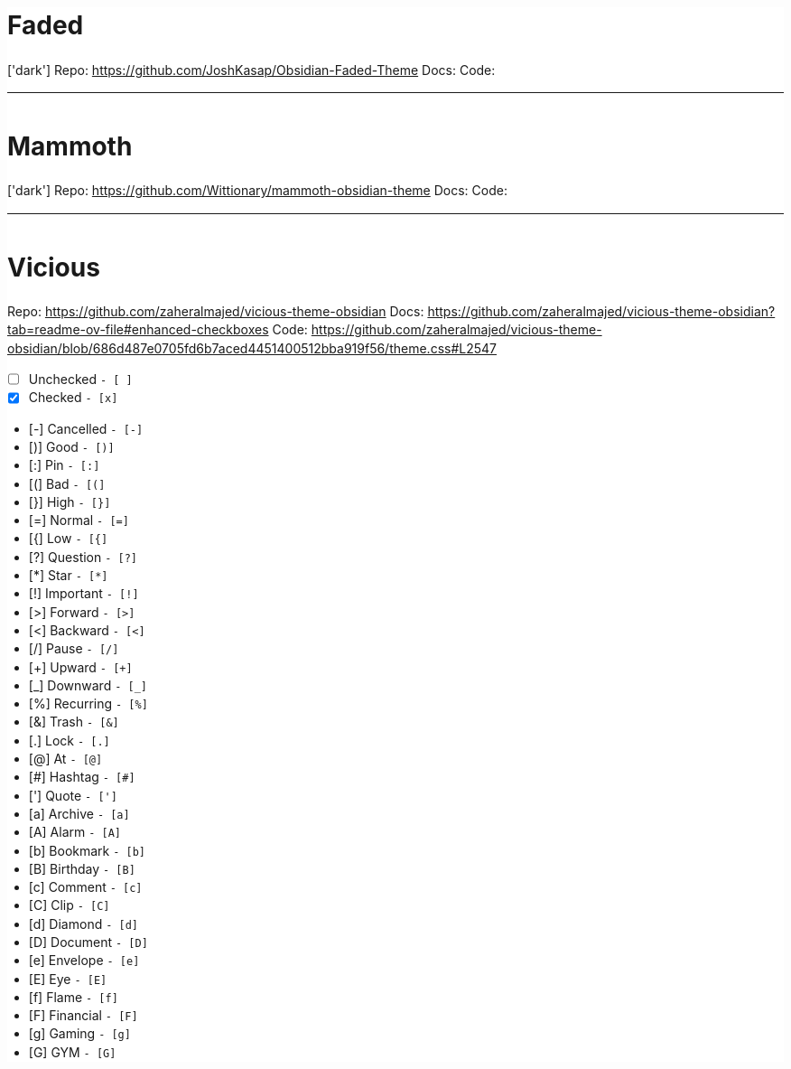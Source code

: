 
# Faded
['dark']
Repo: https://github.com/JoshKasap/Obsidian-Faded-Theme
Docs: 
Code: 

---

# Mammoth
['dark']
Repo: https://github.com/Wittionary/mammoth-obsidian-theme
Docs: 
Code: 

---

# Vicious

Repo: https://github.com/zaheralmajed/vicious-theme-obsidian
Docs: https://github.com/zaheralmajed/vicious-theme-obsidian?tab=readme-ov-file#enhanced-checkboxes
Code: https://github.com/zaheralmajed/vicious-theme-obsidian/blob/686d487e0705fd6b7aced4451400512bba919f56/theme.css#L2547

- [ ] Unchecked `- [ ]`
- [x] Checked `- [x]`
- [-] Cancelled `- [-]`
- [)] Good `- [)]`
- [:] Pin `- [:]`
- [(] Bad `- [(]`
- [}] High `- [}]`
- [=] Normal `- [=]`
- [{] Low `- [{]`
- [?] Question `- [?]`
- [*] Star `- [*]`
- [!] Important `- [!]`
- [>] Forward `- [>]`
- [<] Backward `- [<]`
- [/] Pause `- [/]`
- [+] Upward `- [+]`
- [_] Downward `- [_]`
- [%] Recurring `- [%]`
- [&] Trash `- [&]`
- [.] Lock `- [.]`
- [@] At `- [@]`
- [#] Hashtag `- [#]`
- ['] Quote `- [']`
- [a] Archive `- [a]`
- [A] Alarm  `- [A]`
- [b] Bookmark `- [b]`
- [B] Birthday `- [B]`
- [c] Comment `- [c]`
- [C] Clip `- [C]`
- [d] Diamond `- [d]`
- [D] Document `- [D]`
- [e] Envelope `- [e]`
- [E] Eye `- [E]`
- [f] Flame `- [f]`
- [F] Financial `- [F]`
- [g] Gaming `- [g]`
- [G] GYM `- [G]`